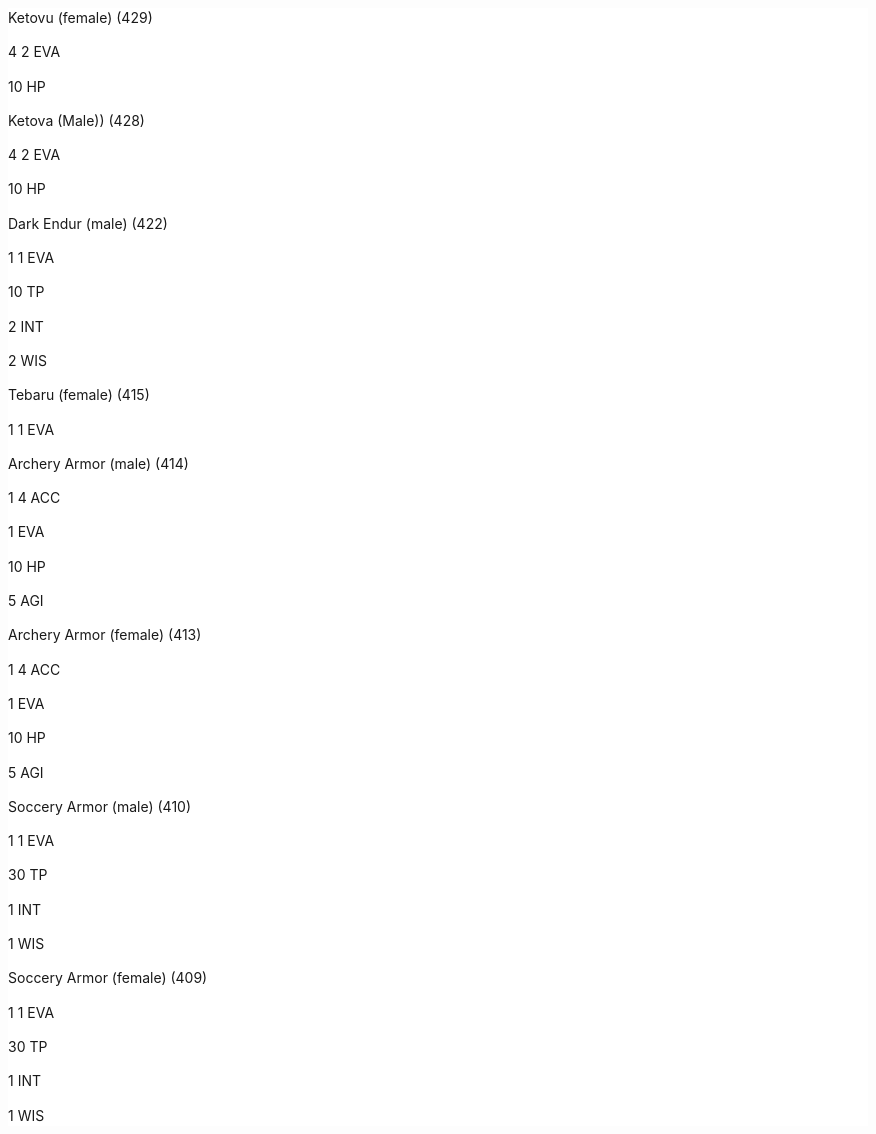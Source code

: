 Ketovu (female) (429)

4 2 EVA

10 HP

Ketova (Male)) (428)

4 2 EVA

10 HP

Dark Endur (male) (422)

1 1 EVA

10 TP

2 INT

2 WIS

Tebaru (female) (415)

1 1 EVA

Archery Armor (male) (414)

1 4 ACC

1 EVA

10 HP

5 AGI

Archery Armor (female) (413)

1 4 ACC

1 EVA

10 HP

5 AGI

Soccery Armor (male) (410)

1 1 EVA

30 TP

1 INT

1 WIS

Soccery Armor (female) (409)

1 1 EVA

30 TP

1 INT

1 WIS
